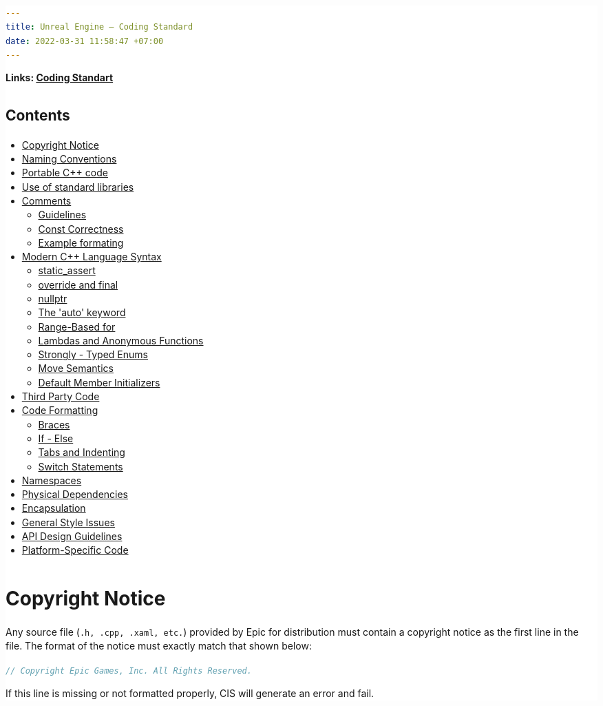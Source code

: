 ```yaml
---
title: Unreal Engine — Coding Standard
date: 2022-03-31 11:58:47 +07:00
---
```


**Links: [Coding Standart](https://docs.unrealengine.com/en-US/ProductionPipelines/DevelopmentSetup/CodingStandard/index.html)**

## Contents
- [Copyright Notice](#copyright-notice)
- [Naming Conventions](#naming-conventions)
- [Portable C++ code](#portable-c-code)
- [Use of standard libraries](#use-of-standard-libraries)
- [Comments](#comments)
  - [Guidelines](#guidelines)
  - [Const Correctness](#const-correctness)
  - [Example formating](#example-formating)
- [Modern C++ Language Syntax](#modern-c-language-syntax)
  - [static_assert](#static_assert)
  - [override and final](#override-and-final)
  - [nullptr](#nullptr)
  - [The 'auto' keyword](#the-auto-keyword)
  - [Range-Based for](#range-based-for)
  - [Lambdas and Anonymous Functions](#lambdas-and-anonymous-functions)
  - [Strongly - Typed Enums](#strongly---typed-enums)
  - [Move Semantics](#move-semantics)
  - [Default Member Initializers](#default-member-initializers)
- [Third Party Code](#third-party-code)
- [Code Formatting](#code-formatting)
  - [Braces](#braces)
  - [If - Else](#if---else)
  - [Tabs and Indenting](#tabs-and-indenting)
  - [Switch Statements](#switch-statements)
- [Namespaces](#namespaces)
- [Physical Dependencies](#physical-dependencies)
- [Encapsulation](#encapsulation)
- [General Style Issues](#general-style-issues)
- [API Design Guidelines](#api-design-guidelines)
- [Platform-Specific Code](#platform-specific-code)

# Copyright Notice
Any source file (`.h, .cpp, .xaml, etc.`) provided by Epic for distribution must contain a copyright notice as the first line in the file. The format of the notice must exactly match that shown below:
```c++
// Copyright Epic Games, Inc. All Rights Reserved.
```
If this line is missing or not formatted properly, CIS will generate an error and fail.
